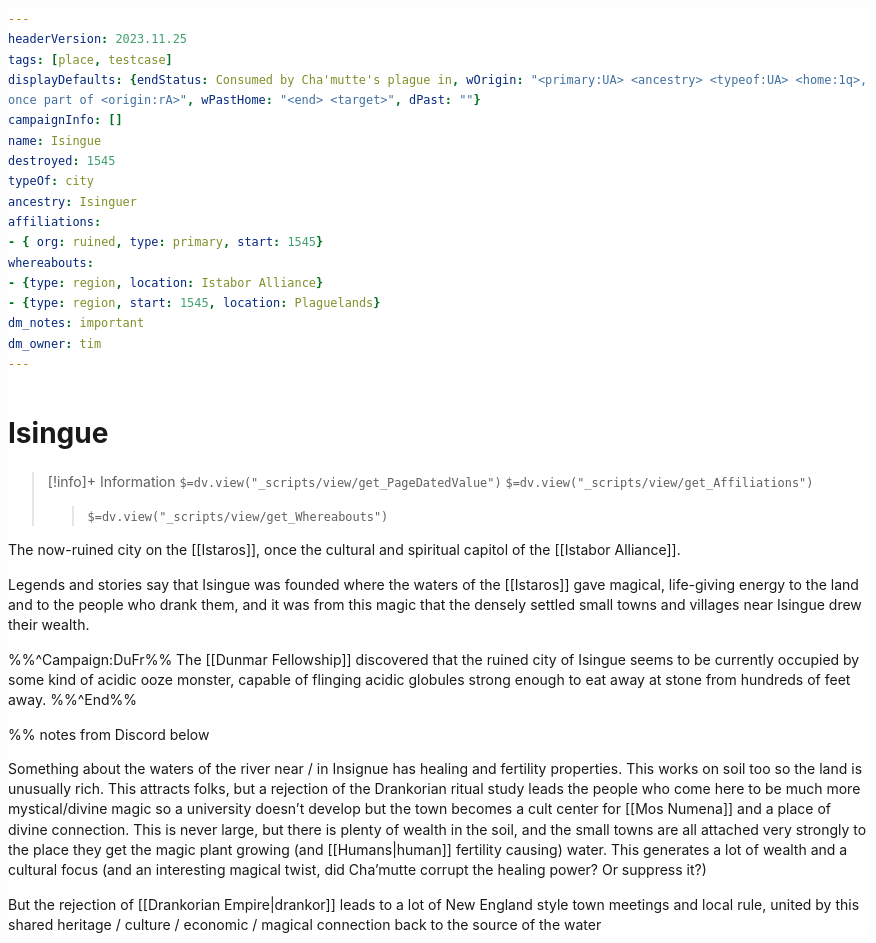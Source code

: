 ```yaml
---
headerVersion: 2023.11.25
tags: [place, testcase]
displayDefaults: {endStatus: Consumed by Cha'mutte's plague in, wOrigin: "<primary:UA> <ancestry> <typeof:UA> <home:1q>, once part of <origin:rA>", wPastHome: "<end> <target>", dPast: ""}
campaignInfo: []
name: Isingue
destroyed: 1545
typeOf: city
ancestry: Isinguer
affiliations: 
- { org: ruined, type: primary, start: 1545}
whereabouts:
- {type: region, location: Istabor Alliance}
- {type: region, start: 1545, location: Plaguelands}
dm_notes: important
dm_owner: tim
---
```

# Isingue
>[!info]+ Information
> `$=dv.view("_scripts/view/get_PageDatedValue")`
> `$=dv.view("_scripts/view/get_Affiliations")`
>> `$=dv.view("_scripts/view/get_Whereabouts")`

The now-ruined city on the [[Istaros]], once the cultural and spiritual capitol of the [[Istabor Alliance]]. 

Legends and stories say that Isingue was founded where the waters of the [[Istaros]] gave magical, life-giving energy to the land and to the people who drank them, and it was from this magic that the densely settled small towns and villages near Isingue drew their wealth. 

%%^Campaign:DuFr%%
The [[Dunmar Fellowship]] discovered that the ruined city of Isingue seems to be currently occupied by some kind of acidic ooze monster, capable of flinging acidic globules strong enough to eat away at stone from hundreds of feet away. 
%%^End%%

%% notes from Discord below

Something about the waters of the river near / in Insignue has healing and fertility properties. This works on soil too so the land is unusually rich. This attracts folks, but a rejection of the Drankorian ritual study leads the people who come here to be much more mystical/divine magic so a university doesn’t develop but the town becomes a cult center for [[Mos Numena]] and a place of divine connection. This is never large, but there is plenty of wealth in the soil, and the small towns are all attached very strongly to the place they get the magic plant growing (and [[Humans|human]] fertility causing) water. This generates a lot of wealth and a cultural focus (and an interesting magical twist, did Cha’mutte corrupt the healing power? Or suppress it?)

But the rejection of [[Drankorian Empire|drankor]] leads to a lot of New England style town meetings and local rule, united by this shared heritage / culture / economic / magical connection back to the source of the water
